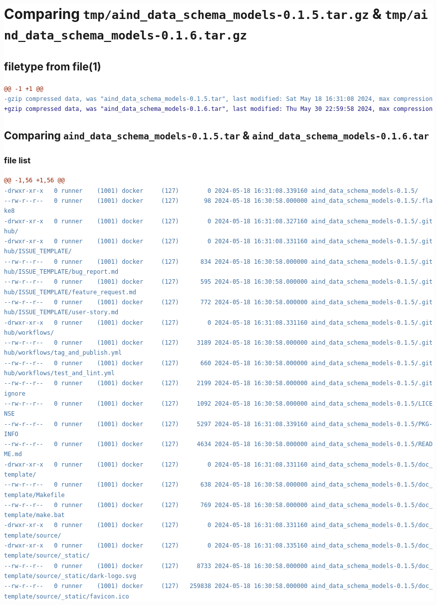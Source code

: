 # Comparing `tmp/aind_data_schema_models-0.1.5.tar.gz` & `tmp/aind_data_schema_models-0.1.6.tar.gz`

## filetype from file(1)

```diff
@@ -1 +1 @@
-gzip compressed data, was "aind_data_schema_models-0.1.5.tar", last modified: Sat May 18 16:31:08 2024, max compression
+gzip compressed data, was "aind_data_schema_models-0.1.6.tar", last modified: Thu May 30 22:59:58 2024, max compression
```

## Comparing `aind_data_schema_models-0.1.5.tar` & `aind_data_schema_models-0.1.6.tar`

### file list

```diff
@@ -1,56 +1,56 @@
-drwxr-xr-x   0 runner    (1001) docker     (127)        0 2024-05-18 16:31:08.339160 aind_data_schema_models-0.1.5/
--rw-r--r--   0 runner    (1001) docker     (127)       98 2024-05-18 16:30:58.000000 aind_data_schema_models-0.1.5/.flake8
-drwxr-xr-x   0 runner    (1001) docker     (127)        0 2024-05-18 16:31:08.327160 aind_data_schema_models-0.1.5/.github/
-drwxr-xr-x   0 runner    (1001) docker     (127)        0 2024-05-18 16:31:08.331160 aind_data_schema_models-0.1.5/.github/ISSUE_TEMPLATE/
--rw-r--r--   0 runner    (1001) docker     (127)      834 2024-05-18 16:30:58.000000 aind_data_schema_models-0.1.5/.github/ISSUE_TEMPLATE/bug_report.md
--rw-r--r--   0 runner    (1001) docker     (127)      595 2024-05-18 16:30:58.000000 aind_data_schema_models-0.1.5/.github/ISSUE_TEMPLATE/feature_request.md
--rw-r--r--   0 runner    (1001) docker     (127)      772 2024-05-18 16:30:58.000000 aind_data_schema_models-0.1.5/.github/ISSUE_TEMPLATE/user-story.md
-drwxr-xr-x   0 runner    (1001) docker     (127)        0 2024-05-18 16:31:08.331160 aind_data_schema_models-0.1.5/.github/workflows/
--rw-r--r--   0 runner    (1001) docker     (127)     3189 2024-05-18 16:30:58.000000 aind_data_schema_models-0.1.5/.github/workflows/tag_and_publish.yml
--rw-r--r--   0 runner    (1001) docker     (127)      660 2024-05-18 16:30:58.000000 aind_data_schema_models-0.1.5/.github/workflows/test_and_lint.yml
--rw-r--r--   0 runner    (1001) docker     (127)     2199 2024-05-18 16:30:58.000000 aind_data_schema_models-0.1.5/.gitignore
--rw-r--r--   0 runner    (1001) docker     (127)     1092 2024-05-18 16:30:58.000000 aind_data_schema_models-0.1.5/LICENSE
--rw-r--r--   0 runner    (1001) docker     (127)     5297 2024-05-18 16:31:08.339160 aind_data_schema_models-0.1.5/PKG-INFO
--rw-r--r--   0 runner    (1001) docker     (127)     4634 2024-05-18 16:30:58.000000 aind_data_schema_models-0.1.5/README.md
-drwxr-xr-x   0 runner    (1001) docker     (127)        0 2024-05-18 16:31:08.331160 aind_data_schema_models-0.1.5/doc_template/
--rw-r--r--   0 runner    (1001) docker     (127)      638 2024-05-18 16:30:58.000000 aind_data_schema_models-0.1.5/doc_template/Makefile
--rw-r--r--   0 runner    (1001) docker     (127)      769 2024-05-18 16:30:58.000000 aind_data_schema_models-0.1.5/doc_template/make.bat
-drwxr-xr-x   0 runner    (1001) docker     (127)        0 2024-05-18 16:31:08.331160 aind_data_schema_models-0.1.5/doc_template/source/
-drwxr-xr-x   0 runner    (1001) docker     (127)        0 2024-05-18 16:31:08.335160 aind_data_schema_models-0.1.5/doc_template/source/_static/
--rw-r--r--   0 runner    (1001) docker     (127)     8733 2024-05-18 16:30:58.000000 aind_data_schema_models-0.1.5/doc_template/source/_static/dark-logo.svg
--rw-r--r--   0 runner    (1001) docker     (127)   259838 2024-05-18 16:30:58.000000 aind_data_schema_models-0.1.5/doc_template/source/_static/favicon.ico
```